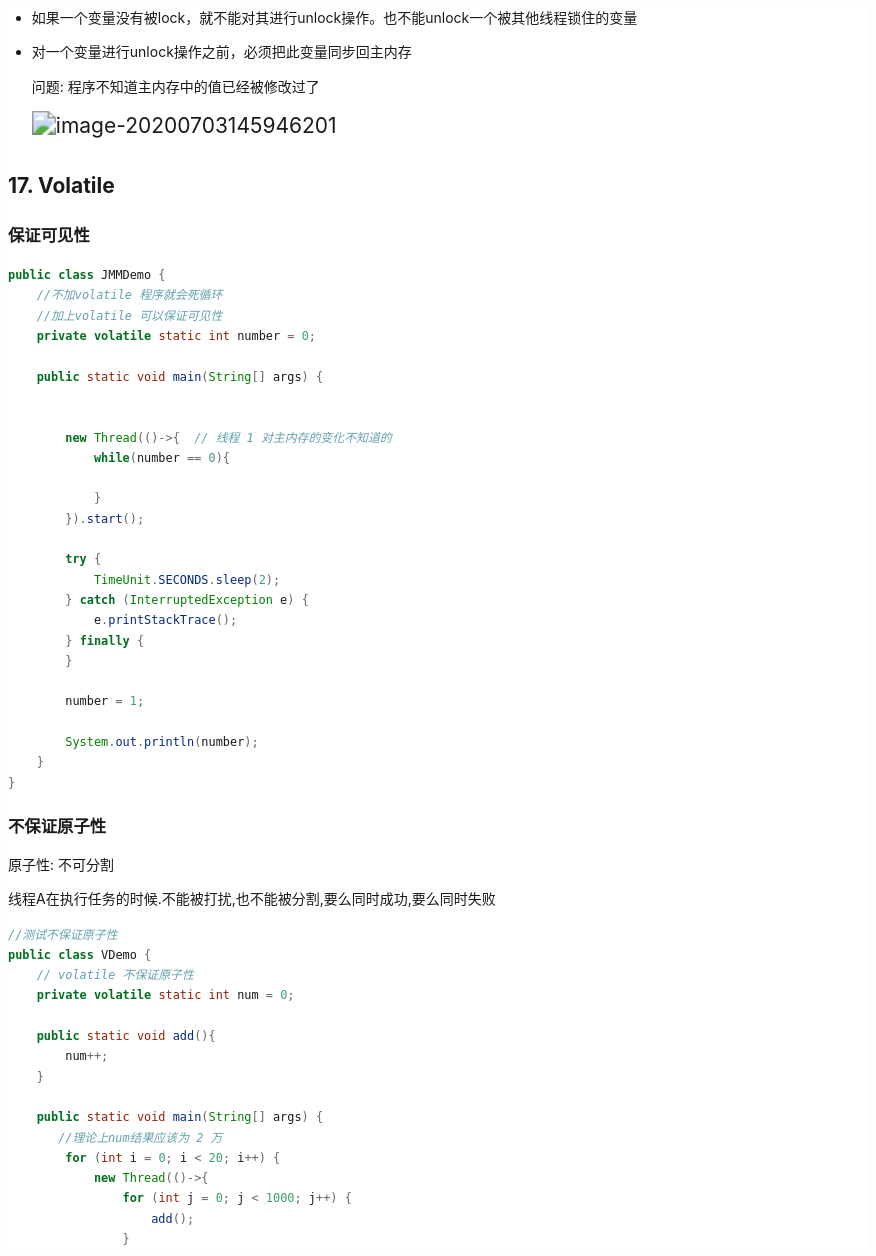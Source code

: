 - 如果一个变量没有被lock，就不能对其进行unlock操作。也不能unlock一个被其他线程锁住的变量

- 对一个变量进行unlock操作之前，必须把此变量同步回主内存

  问题: 程序不知道主内存中的值已经被修改过了

  <img src="https://gitee.com/xudongyin/img/raw/master/img/image-20200703145946201.png" alt="image-20200703145946201" style="zoom:150%;" />

  

## 17. Volatile

### 保证可见性

~~~java
public class JMMDemo {
    //不加volatile 程序就会死循环
    //加上volatile 可以保证可见性
    private volatile static int number = 0;

    public static void main(String[] args) {


        new Thread(()->{  // 线程 1 对主内存的变化不知道的
            while(number == 0){

            }
        }).start();

        try {
            TimeUnit.SECONDS.sleep(2);
        } catch (InterruptedException e) {
            e.printStackTrace();
        } finally {
        }

        number = 1;

        System.out.println(number);
    }
}
~~~

### 不保证原子性

原子性: 不可分割

线程A在执行任务的时候.不能被打扰,也不能被分割,要么同时成功,要么同时失败

~~~java
//测试不保证原子性
public class VDemo {
	// volatile 不保证原子性
    private volatile static int num = 0;
    
    public static void add(){
        num++;
    }

    public static void main(String[] args) {
       //理论上num结果应该为 2 万
        for (int i = 0; i < 20; i++) {
            new Thread(()->{
                for (int j = 0; j < 1000; j++) {
                    add();
                }
~~~